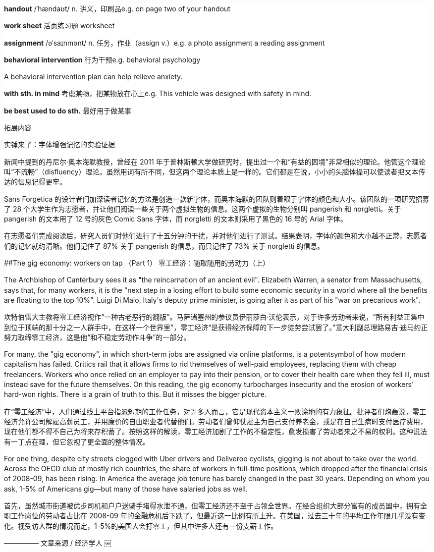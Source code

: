 **handout** /ˈhændaʊt/ n. 讲义，印刷品e.g. on page two of your handout

**work sheet** 活页练习题 worksheet

**assignment** /əˈsaɪnmənt/ n. 任务，作业（assign v.）e.g. a photo assignment		a reading assignment

**behavioral intervention** 行为干预e.g. behavioral psychology

A behavioral intervention plan can help relieve anxiety.

**with sth. in mind** 考虑某物，把某物放在心上e.g. This vehicle was designed with safety in mind.

**be best used to do sth.** 最好用于做某事

拓展内容

实锤来了：字体增强记忆的实验证据

新闻中提到的丹尼尔·奥本海默教授，曾经在 2011 年于普林斯顿大学做研究时，提出过一个和“有益的困境”非常相似的理论。他管这个理论叫“不流畅”（disfluency）理论。虽然用词有所不同，但这两个理论本质上是一样的。它们都是在说，小小的头脑体操可以使读者把文本传达的信息记得更牢。


Sans Forgetica 的设计者们加深读者记忆的方法是创造一款新字体，而奥本海默的团队则着眼于字体的颜色和大小。该团队的一项研究招募了 28 个大学生作为志愿者，并让他们阅读一些关于两个虚拟生物的信息。这两个虚拟的生物分别叫 pangerish 和 norgletti。关于 pangerish 的文本用了 12 号的灰色 Comic Sans 字体，而 norgletti 的文本则采用了黑色的 16 号的 Arial 字体。

在志愿者们完成阅读后，研究人员们对他们进行了十五分钟的干扰，并对他们进行了测试。结果表明，字体的颜色和大小越不正常，志愿者们的记忆就约清晰。他们记住了 87% 关于 pangerish 的信息，而只记住了 73% 关于 norgletti 的信息。

##The gig economy: workers on tap （Part 1） 零工经济：随取随用的劳动力（上）

The Archbishop of Canterbury sees it as "the reincarnation of an ancient evil". Elizabeth Warren, a senator from Massachusetts, says that, for many workers, it is the "next step in a losing effort to build some economic security in a world where all the benefits are floating to the top 10%". Luigi Di Maio, Italy's deputy prime minister, is going after it as part of his "war on precarious work".

坎特伯雷大主教将零工经济视作“一种古老恶行的翻版”。马萨诸塞州的参议员伊丽莎白·沃伦表示，对于许多劳动者来说，“所有利益正集中到位于顶端的那十分之一人群手中，在这样一个世界里”，零工经济“是获得经济保障的下一步徒劳尝试罢了。”意大利副总理路易吉·迪马约正努力取缔零工经济，这是他“和不稳定劳动作斗争”的一部分。

For many, the "gig economy", in which short-term jobs are assigned via online platforms, is a potentsymbol of how modern capitalism has failed. Critics rail that it allows firms to rid themselves of well-paid employees, replacing them with cheap freelancers. Workers who once relied on an employer to pay into their pension, or to cover their health care when they fell ill, must instead save for the future themselves. On this reading, the gig economy turbocharges insecurity and the erosion of workers' hard-won rights. There is a grain of truth to this. But it misses the bigger picture.

在“零工经济”中，人们通过线上平台指派短期的工作任务，对许多人而言，它是现代资本主义一败涂地的有力象征。批评者们炮轰说，零工经济允许公司解雇高薪员工，并用廉价的自由职业者代替他们。劳动者们曾仰仗雇主为自己支付养老金，或是在自己生病时支付医疗费用，现在他们都不得不自己为将来存积蓄了。按照这样的解读，零工经济加剧了工作的不稳定性，愈发损害了劳动者来之不易的权利。这种说法有一丁点在理，但它忽视了更全面的整体情况。

For one thing, despite city streets clogged with Uber drivers and Deliveroo cyclists, gigging is not about to take over the world. Across the OECD club of mostly rich countries, the share of workers in full-time positions, which dropped after the financial crisis of 2008-09, has been rising. In America the average job tenure has barely changed in the past 30 years. Depending on whom you ask, 1-5% of Americans gig—but many of those have salaried jobs as well.

首先，虽然城市街道被优步司机和户户送骑手堵得水泄不通，但零工经济还不至于占领全世界。在经合组织大部分富有的成员国中，拥有全职工作岗位的劳动者占比在 2008-09 年的金融危机后下跌了，但最近这一比例有所上升。在美国，过去三十年的平均工作年限几乎没有变化。视受访人群的情况而定，1-5%的美国人会打零工，但其中许多人还有一份支薪工作。

—————  文章来源 / 经济学人 ￼
